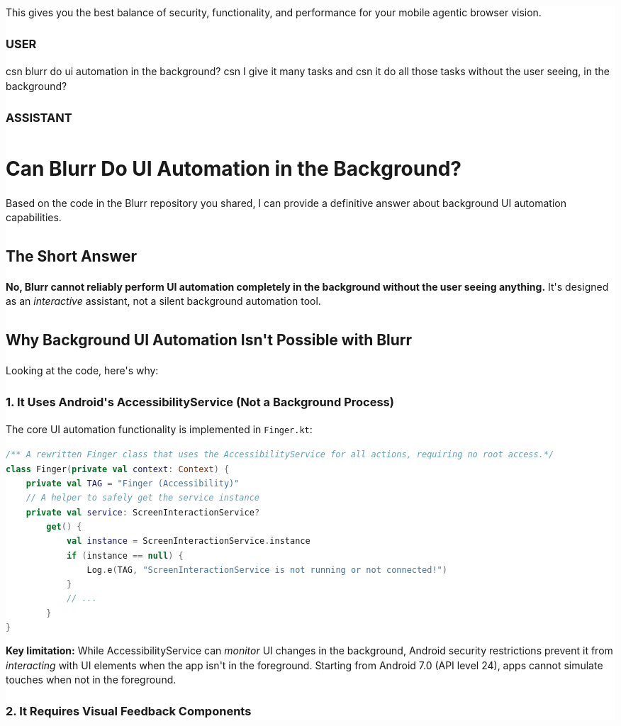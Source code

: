 This gives you the best balance of security, functionality, and performance for your mobile agentic browser vision.

### USER
csn blurr do ui automation in the background? csn I give it many tasks and csn it do all those tasks without the user seeing, in the background?

### ASSISTANT
# Can Blurr Do UI Automation in the Background?

Based on the code in the Blurr repository you shared, I can provide a definitive answer about background UI automation capabilities.

## The Short Answer

**No, Blurr cannot reliably perform UI automation completely in the background without the user seeing anything.** It's designed as an *interactive* assistant, not a silent background automation tool.

## Why Background UI Automation Isn't Possible with Blurr

Looking at the code, here's why:

### 1. It Uses Android's AccessibilityService (Not a Background Process)

The core UI automation functionality is implemented in `Finger.kt`:
```kotlin
/** A rewritten Finger class that uses the AccessibilityService for all actions, requiring no root access.*/
class Finger(private val context: Context) {
    private val TAG = "Finger (Accessibility)"
    // A helper to safely get the service instance
    private val service: ScreenInteractionService?
        get() {
            val instance = ScreenInteractionService.instance
            if (instance == null) {
                Log.e(TAG, "ScreenInteractionService is not running or not connected!")
            }
            // ...
        }
}
```

**Key limitation:** While AccessibilityService can *monitor* UI changes in the background, Android security restrictions prevent it from *interacting* with UI elements when the app isn't in the foreground. Starting from Android 7.0 (API level 24), apps cannot simulate touches when not in the foreground.

### 2. It Requires Visual Feedback Components
